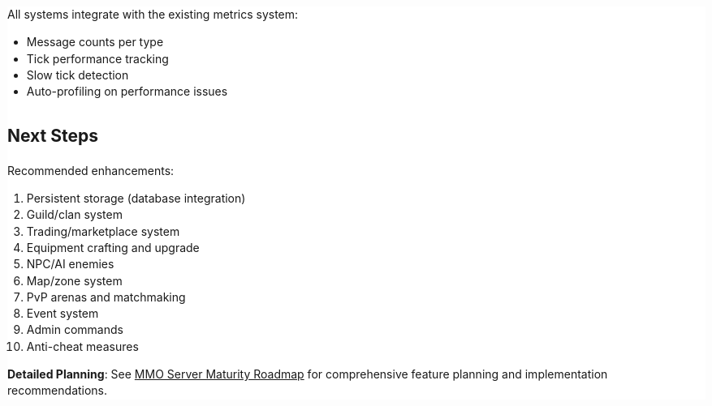 All systems integrate with the existing metrics system:
- Message counts per type
- Tick performance tracking
- Slow tick detection
- Auto-profiling on performance issues

## Next Steps

Recommended enhancements:
1. Persistent storage (database integration)
2. Guild/clan system
3. Trading/marketplace system
4. Equipment crafting and upgrade
5. NPC/AI enemies
6. Map/zone system
7. PvP arenas and matchmaking
8. Event system
9. Admin commands
10. Anti-cheat measures

**Detailed Planning**: See [MMO Server Maturity Roadmap](./ROADMAP.md) for comprehensive feature planning and implementation recommendations.
